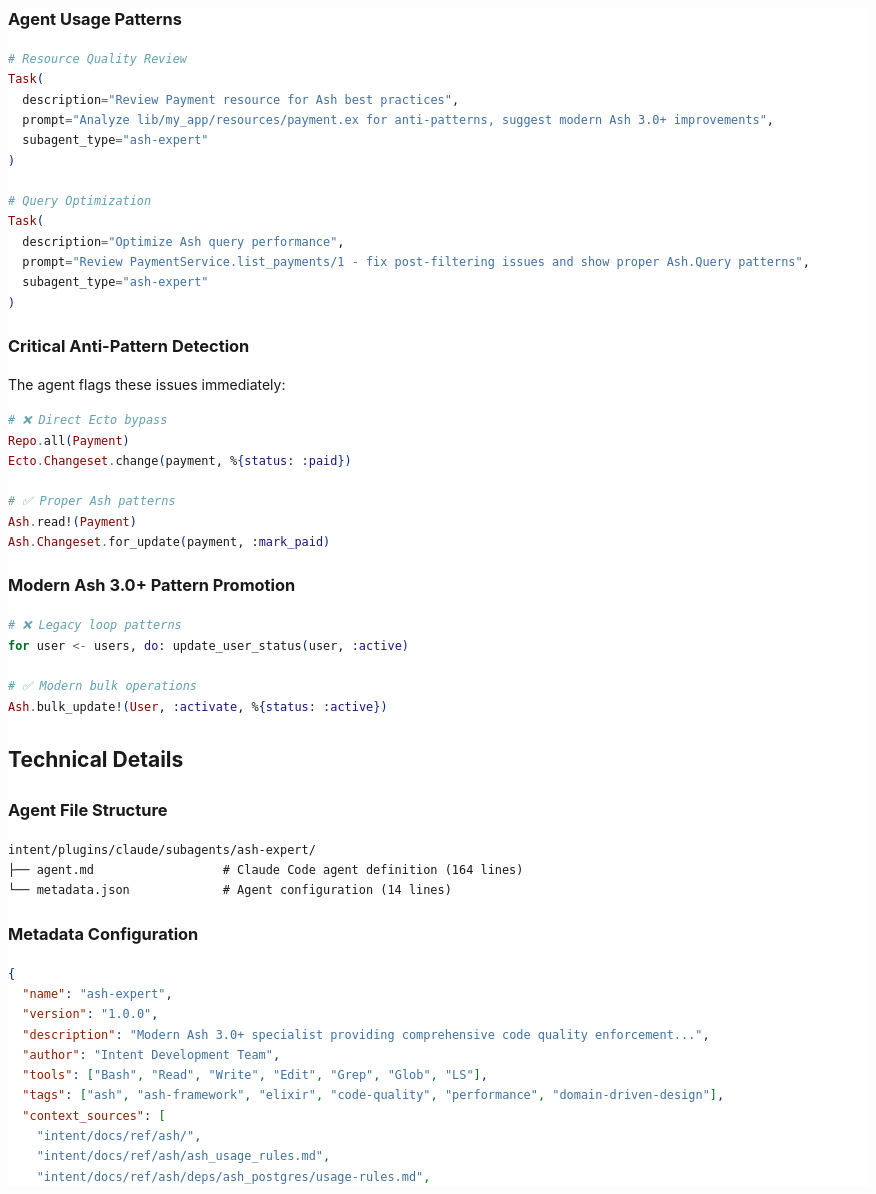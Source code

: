### Agent Usage Patterns
```elixir
# Resource Quality Review
Task(
  description="Review Payment resource for Ash best practices",
  prompt="Analyze lib/my_app/resources/payment.ex for anti-patterns, suggest modern Ash 3.0+ improvements",
  subagent_type="ash-expert"
)

# Query Optimization
Task(
  description="Optimize Ash query performance", 
  prompt="Review PaymentService.list_payments/1 - fix post-filtering issues and show proper Ash.Query patterns",
  subagent_type="ash-expert"
)
```

### Critical Anti-Pattern Detection
The agent flags these issues immediately:
```elixir
# ❌ Direct Ecto bypass
Repo.all(Payment)
Ecto.Changeset.change(payment, %{status: :paid})

# ✅ Proper Ash patterns
Ash.read!(Payment)
Ash.Changeset.for_update(payment, :mark_paid)
```

### Modern Ash 3.0+ Pattern Promotion
```elixir
# ❌ Legacy loop patterns
for user <- users, do: update_user_status(user, :active)

# ✅ Modern bulk operations
Ash.bulk_update!(User, :activate, %{status: :active})
```

## Technical Details

### Agent File Structure
```
intent/plugins/claude/subagents/ash-expert/
├── agent.md                  # Claude Code agent definition (164 lines)
└── metadata.json             # Agent configuration (14 lines)
```

### Metadata Configuration
```json
{
  "name": "ash-expert",
  "version": "1.0.0", 
  "description": "Modern Ash 3.0+ specialist providing comprehensive code quality enforcement...",
  "author": "Intent Development Team",
  "tools": ["Bash", "Read", "Write", "Edit", "Grep", "Glob", "LS"],
  "tags": ["ash", "ash-framework", "elixir", "code-quality", "performance", "domain-driven-design"],
  "context_sources": [
    "intent/docs/ref/ash/",
    "intent/docs/ref/ash/ash_usage_rules.md",
    "intent/docs/ref/ash/deps/ash_postgres/usage-rules.md",
```